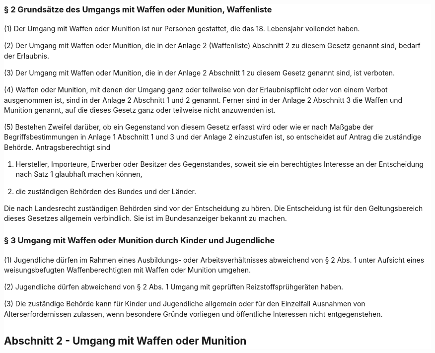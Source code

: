 
### § 2 Grundsätze des Umgangs mit Waffen oder Munition, Waffenliste

(1) Der Umgang mit Waffen oder Munition ist nur Personen gestattet,
die das 18. Lebensjahr vollendet haben.

(2) Der Umgang mit Waffen oder Munition, die in der Anlage 2
(Waffenliste) Abschnitt 2 zu diesem Gesetz genannt sind, bedarf der
Erlaubnis.

(3) Der Umgang mit Waffen oder Munition, die in der Anlage 2 Abschnitt
1 zu diesem Gesetz genannt sind, ist verboten.

(4) Waffen oder Munition, mit denen der Umgang ganz oder teilweise von
der Erlaubnispflicht oder von einem Verbot ausgenommen ist, sind in
der Anlage 2 Abschnitt 1 und 2 genannt. Ferner sind in der Anlage 2
Abschnitt 3 die Waffen und Munition genannt, auf die dieses Gesetz
ganz oder teilweise nicht anzuwenden ist.

(5) Bestehen Zweifel darüber, ob ein Gegenstand von diesem Gesetz
erfasst wird oder wie er nach Maßgabe der Begriffsbestimmungen in
Anlage 1 Abschnitt 1 und 3 und der Anlage 2 einzustufen ist, so
entscheidet auf Antrag die zuständige Behörde. Antragsberechtigt sind

1.  Hersteller, Importeure, Erwerber oder Besitzer des Gegenstandes,
    soweit sie ein berechtigtes Interesse an der Entscheidung nach Satz 1
    glaubhaft machen können,


2.  die zuständigen Behörden des Bundes und der Länder.



Die nach Landesrecht zuständigen Behörden sind vor der Entscheidung zu
hören. Die Entscheidung ist für den Geltungsbereich dieses Gesetzes
allgemein verbindlich. Sie ist im Bundesanzeiger bekannt zu machen.


### § 3 Umgang mit Waffen oder Munition durch Kinder und Jugendliche

(1) Jugendliche dürfen im Rahmen eines Ausbildungs- oder
Arbeitsverhältnisses abweichend von § 2 Abs. 1 unter Aufsicht eines
weisungsbefugten Waffenberechtigten mit Waffen oder Munition umgehen.

(2) Jugendliche dürfen abweichend von § 2 Abs. 1 Umgang mit geprüften
Reizstoffsprühgeräten haben.

(3) Die zuständige Behörde kann für Kinder und Jugendliche allgemein
oder für den Einzelfall Ausnahmen von Alterserfordernissen zulassen,
wenn besondere Gründe vorliegen und öffentliche Interessen nicht
entgegenstehen.


## Abschnitt 2 - Umgang mit Waffen oder Munition

